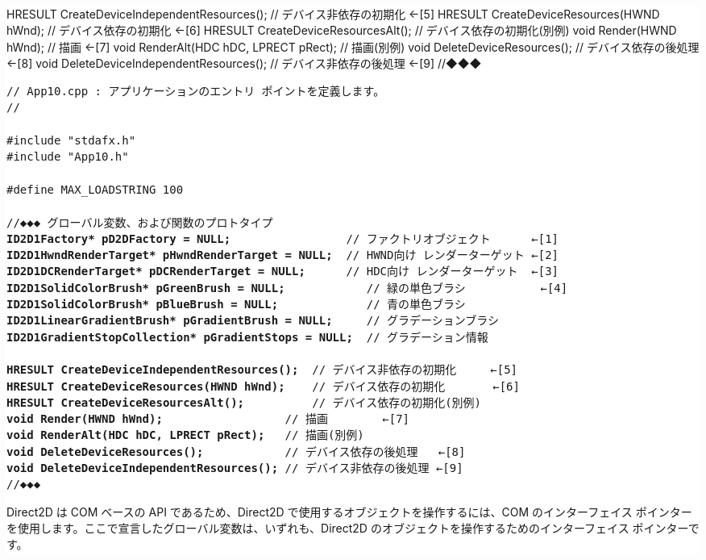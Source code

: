 HRESULT CreateDeviceIndependentResources();  // デバイス非依存の初期化     &larr;[5]
HRESULT CreateDeviceResources(HWND hWnd);    // デバイス依存の初期化       &larr;[6]
HRESULT CreateDeviceResourcesAlt();          // デバイス依存の初期化(別例)
void Render(HWND hWnd);                  // 描画        &larr;[7]
void RenderAlt(HDC hDC, LPRECT pRect);   // 描画(別例)
void DeleteDeviceResources();            // デバイス依存の後処理   &larr;[8]
void DeleteDeviceIndependentResources(); // デバイス非依存の後処理 &larr;[9]
//◆◆◆</pre>
<div class="preview">
<pre id="codePreview" class="cplusplus"><span class="cpp__com">//&nbsp;App10.cpp&nbsp;:&nbsp;アプリケーションのエントリ&nbsp;ポイントを定義します。</span>&nbsp;
<span class="cpp__com">//</span><span class="cpp__preproc">&nbsp;
&nbsp;
#include&nbsp;&quot;stdafx.h&quot;</span><span class="cpp__preproc">&nbsp;
#include&nbsp;&quot;App10.h&quot;</span><span class="cpp__preproc">&nbsp;
&nbsp;
#define&nbsp;MAX_LOADSTRING&nbsp;100</span>&nbsp;
&nbsp;
<span class="cpp__com">//◆◆◆&nbsp;グローバル変数、および関数のプロトタイプ</span>&nbsp;
<strong>ID2D1Factory*&nbsp;pD2DFactory&nbsp;=&nbsp;NULL;</strong>&nbsp;&nbsp;&nbsp;&nbsp;&nbsp;&nbsp;&nbsp;&nbsp;&nbsp;&nbsp;&nbsp;&nbsp;&nbsp;&nbsp;&nbsp;&nbsp;&nbsp;<span class="cpp__com">//&nbsp;ファクトリオブジェクト&nbsp;&nbsp;&nbsp;&nbsp;&nbsp;&nbsp;&larr;[1]</span>&nbsp;
<strong>ID2D1HwndRenderTarget*&nbsp;pHwndRenderTarget&nbsp;=&nbsp;NULL;</strong>&nbsp;&nbsp;<span class="cpp__com">//&nbsp;HWND向け&nbsp;レンダーターゲット&nbsp;&larr;[2]</span>&nbsp;
<strong>ID2D1DCRenderTarget*&nbsp;pDCRenderTarget&nbsp;=&nbsp;NULL;</strong>&nbsp;&nbsp;&nbsp;&nbsp;&nbsp;&nbsp;<span class="cpp__com">//&nbsp;HDC向け&nbsp;レンダーターゲット&nbsp;&nbsp;&larr;[3]</span>&nbsp;
<strong>ID2D1SolidColorBrush*&nbsp;pGreenBrush&nbsp;=&nbsp;NULL;</strong>&nbsp;&nbsp;&nbsp;&nbsp;&nbsp;&nbsp;&nbsp;&nbsp;&nbsp;&nbsp;&nbsp;&nbsp;<span class="cpp__com">//&nbsp;緑の単色ブラシ&nbsp;&nbsp;&nbsp;&nbsp;&nbsp;&nbsp;&nbsp;&nbsp;&nbsp;&nbsp;&nbsp;&larr;[4]</span>&nbsp;
<strong>ID2D1SolidColorBrush*&nbsp;pBlueBrush&nbsp;=&nbsp;NULL;</strong>&nbsp;&nbsp;&nbsp;&nbsp;&nbsp;&nbsp;&nbsp;&nbsp;&nbsp;&nbsp;&nbsp;&nbsp;&nbsp;<span class="cpp__com">//&nbsp;青の単色ブラシ</span>&nbsp;
<strong>ID2D1LinearGradientBrush*&nbsp;pGradientBrush&nbsp;=&nbsp;NULL;</strong>&nbsp;&nbsp;&nbsp;&nbsp;&nbsp;<span class="cpp__com">//&nbsp;グラデーションブラシ</span>&nbsp;
<strong>ID2D1GradientStopCollection*&nbsp;pGradientStops&nbsp;=&nbsp;NULL;</strong>&nbsp;&nbsp;<span class="cpp__com">//&nbsp;グラデーション情報</span>&nbsp;
&nbsp;
<strong><span class="cpp__datatype">HRESULT</span>&nbsp;CreateDeviceIndependentResources();</strong>&nbsp;&nbsp;<span class="cpp__com">//&nbsp;デバイス非依存の初期化&nbsp;&nbsp;&nbsp;&nbsp;&nbsp;&larr;[5]</span>&nbsp;
<strong><span class="cpp__datatype">HRESULT</span>&nbsp;CreateDeviceResources(<span class="cpp__datatype">HWND</span>&nbsp;hWnd);</strong>&nbsp;&nbsp;&nbsp;&nbsp;<span class="cpp__com">//&nbsp;デバイス依存の初期化&nbsp;&nbsp;&nbsp;&nbsp;&nbsp;&nbsp;&nbsp;&larr;[6]</span>&nbsp;
<strong><span class="cpp__datatype">HRESULT</span>&nbsp;CreateDeviceResourcesAlt();</strong>&nbsp;&nbsp;&nbsp;&nbsp;&nbsp;&nbsp;&nbsp;&nbsp;&nbsp;&nbsp;<span class="cpp__com">//&nbsp;デバイス依存の初期化(別例)</span>&nbsp;
<strong><span class="cpp__keyword">void</span>&nbsp;Render(<span class="cpp__datatype">HWND</span>&nbsp;hWnd);</strong>&nbsp;&nbsp;&nbsp;&nbsp;&nbsp;&nbsp;&nbsp;&nbsp;&nbsp;&nbsp;&nbsp;&nbsp;&nbsp;&nbsp;&nbsp;&nbsp;&nbsp;&nbsp;<span class="cpp__com">//&nbsp;描画&nbsp;&nbsp;&nbsp;&nbsp;&nbsp;&nbsp;&nbsp;&nbsp;&larr;[7]</span>&nbsp;
<strong><span class="cpp__keyword">void</span>&nbsp;RenderAlt(<span class="cpp__datatype">HDC</span>&nbsp;hDC,&nbsp;LPRECT&nbsp;pRect);</strong>&nbsp;&nbsp;&nbsp;<span class="cpp__com">//&nbsp;描画(別例)</span>&nbsp;
<strong><span class="cpp__keyword">void</span>&nbsp;DeleteDeviceResources();&nbsp;</strong>&nbsp;&nbsp;&nbsp;&nbsp;&nbsp;&nbsp;&nbsp;&nbsp;&nbsp;&nbsp;&nbsp;<span class="cpp__com">//&nbsp;デバイス依存の後処理&nbsp;&nbsp;&nbsp;&larr;[8]</span>&nbsp;
<strong><span class="cpp__keyword">void</span>&nbsp;DeleteDeviceIndependentResources();</strong>&nbsp;<span class="cpp__com">//&nbsp;デバイス非依存の後処理&nbsp;&larr;[9]</span>&nbsp;
<span class="cpp__com">//◆◆◆</span></pre>
</div>
</div>
</div>
<p>Direct2D は COM ベースの API であるため、Direct2D で使用するオブジェクトを操作するには、COM のインターフェイス ポインターを使用します。ここで宣言したグローバル変数は、いずれも、Direct2D のオブジェクトを操作するためのインターフェイス ポインターです。</p>